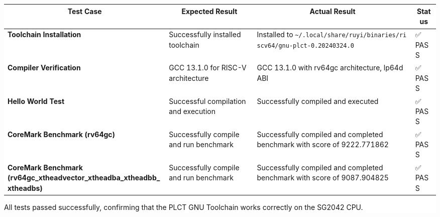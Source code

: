 | Test Case                                                               | Expected Result                        | Actual Result                                                             | Status |
| ----------------------------------------------------------------------- | -------------------------------------- | ------------------------------------------------------------------------- | ------ |
| **Toolchain Installation**                                              | Successfully installed toolchain       | Installed to `~/.local/share/ruyi/binaries/riscv64/gnu-plct-0.20240324.0` | ✅ PASS |
| **Compiler Verification**                                               | GCC 13.1.0 for RISC-V architecture     | GCC 13.1.0 with rv64gc architecture, lp64d ABI                            | ✅ PASS |
| **Hello World Test**                                                    | Successful compilation and execution   | Successfully compiled and executed                                        | ✅ PASS |
| **CoreMark Benchmark (rv64gc)**                                         | Successfully compile and run benchmark | Successfully compiled and completed benchmark with score of 9222.771862   | ✅ PASS |
| **CoreMark Benchmark (rv64gc_xtheadvector_xtheadba_xtheadbb_xtheadbs)** | Successfully compile and run benchmark | Successfully compiled and completed benchmark with score of 9087.904825   | ✅ PASS |

All tests passed successfully, confirming that the PLCT GNU Toolchain works correctly on the SG2042 CPU.
